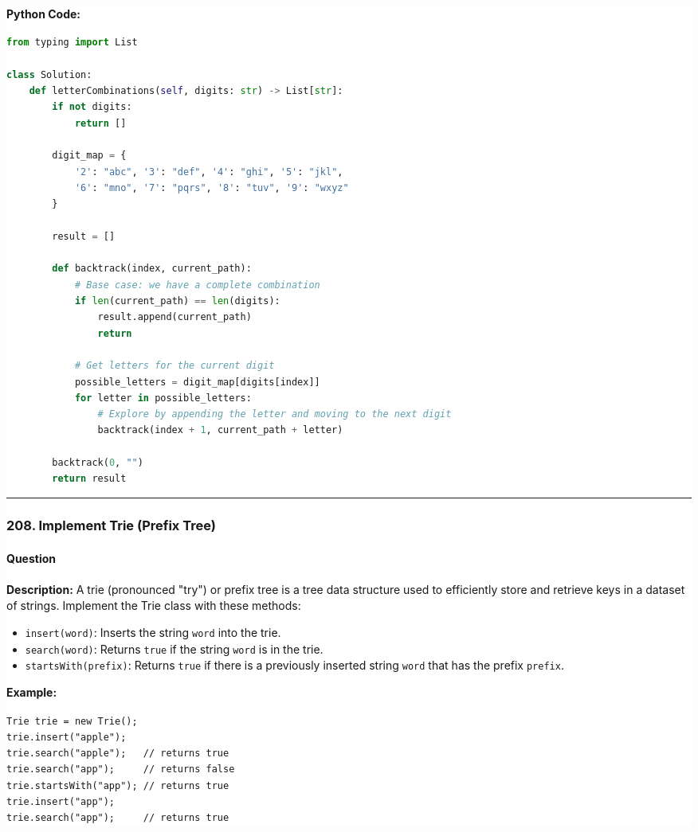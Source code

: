 **Python Code:**
```python
from typing import List

class Solution:
    def letterCombinations(self, digits: str) -> List[str]:
        if not digits:
            return []
            
        digit_map = {
            '2': "abc", '3': "def", '4': "ghi", '5': "jkl", 
            '6': "mno", '7': "pqrs", '8': "tuv", '9': "wxyz"
        }
        
        result = []

        def backtrack(index, current_path):
            # Base case: we have a complete combination
            if len(current_path) == len(digits):
                result.append(current_path)
                return
            
            # Get letters for the current digit
            possible_letters = digit_map[digits[index]]
            for letter in possible_letters:
                # Explore by appending the letter and moving to the next digit
                backtrack(index + 1, current_path + letter)

        backtrack(0, "")
        return result
```

---

### **208. Implement Trie (Prefix Tree)**

#### **Question**
**Description:**
A trie (pronounced "try") or prefix tree is a tree data structure used to efficiently store and retrieve keys in a dataset of strings. Implement the Trie class with these methods:
-   `insert(word)`: Inserts the string `word` into the trie.
-   `search(word)`: Returns `true` if the string `word` is in the trie.
-   `startsWith(prefix)`: Returns `true` if there is a previously inserted string `word` that has the prefix `prefix`.

**Example:**
```
Trie trie = new Trie();
trie.insert("apple");
trie.search("apple");   // returns true
trie.search("app");     // returns false
trie.startsWith("app"); // returns true
trie.insert("app");
trie.search("app");     // returns true
```
